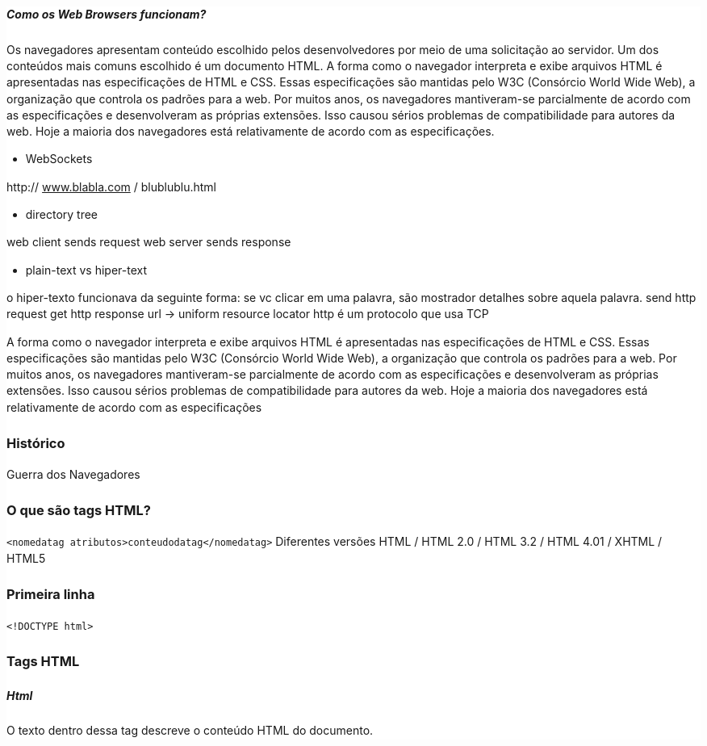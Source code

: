##### Como os Web Browsers funcionam?

Os navegadores apresentam conteúdo escolhido pelos desenvolvedores por meio de uma solicitação ao servidor. Um dos conteúdos mais comuns escolhido é um documento HTML. A forma como o navegador interpreta e exibe arquivos HTML é apresentadas nas especificações de HTML e CSS. Essas especificações são mantidas pelo W3C (Consórcio World Wide Web), a organização que controla os padrões para a web. Por muitos anos, os navegadores mantiveram-se parcialmente de acordo com as especificações e desenvolveram as próprias extensões. Isso causou sérios problemas de compatibilidade para autores da web. Hoje a maioria dos navegadores está relativamente de acordo com as especificações.


			
+ WebSockets

http:// www.blabla.com / blublublu.html
			
+ directory tree

web client sends request
web server sends response

+ plain-text vs hiper-text

o hiper-texto funcionava da seguinte forma: se vc clicar em uma palavra, são mostrador detalhes sobre aquela palavra.
send http request get http response
url -> uniform resource locator
http é um protocolo que usa TCP

A forma como o navegador interpreta e exibe arquivos HTML é apresentadas nas especificações de HTML e CSS. Essas especificações são mantidas pelo W3C (Consórcio World Wide Web), a organização que controla os padrões para a web. 
Por muitos anos, os navegadores mantiveram-se parcialmente de acordo com as especificações e desenvolveram as próprias extensões. Isso causou sérios problemas de compatibilidade para autores da web. Hoje a maioria dos navegadores está relativamente de acordo com as especificações

### Histórico

Guerra dos Navegadores

	
### O que são tags HTML?

`<nomedatag atributos>conteudodatag</nomedatag>`
Diferentes versões
	HTML / HTML 2.0 / HTML 3.2 / HTML 4.01 / XHTML / HTML5 

### Primeira linha
		
`<!DOCTYPE html>`
	
### Tags HTML

##### Html

O texto dentro dessa tag descreve o conteúdo HTML do documento.
